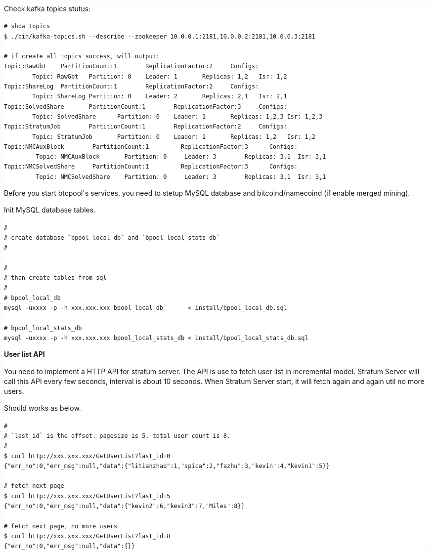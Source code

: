 Check kafka topics stutus:

```
# show topics
$ ./bin/kafka-topics.sh --describe --zookeeper 10.0.0.1:2181,10.0.0.2:2181,10.0.0.3:2181

# if create all topics success, will output:
Topic:RawGbt   	PartitionCount:1       	ReplicationFactor:2    	Configs:
       	Topic: RawGbt  	Partition: 0   	Leader: 1      	Replicas: 1,2  	Isr: 1,2
Topic:ShareLog 	PartitionCount:1       	ReplicationFactor:2    	Configs:
       	Topic: ShareLog	Partition: 0   	Leader: 2      	Replicas: 2,1  	Isr: 2,1
Topic:SolvedShare      	PartitionCount:1       	ReplicationFactor:3    	Configs:
       	Topic: SolvedShare     	Partition: 0   	Leader: 1      	Replicas: 1,2,3	Isr: 1,2,3
Topic:StratumJob       	PartitionCount:1       	ReplicationFactor:2    	Configs:
       	Topic: StratumJob      	Partition: 0   	Leader: 1      	Replicas: 1,2  	Isr: 1,2
Topic:NMCAuxBlock        PartitionCount:1         ReplicationFactor:3      Configs:
         Topic: NMCAuxBlock       Partition: 0     Leader: 3        Replicas: 3,1  Isr: 3,1
Topic:NMCSolvedShare     PartitionCount:1         ReplicationFactor:3      Configs:
         Topic: NMCSolvedShare    Partition: 0     Leader: 3        Replicas: 3,1  Isr: 3,1
```

Before you start btcpool's services, you need to stetup MySQL database and bitcoind/namecoind (if enable merged mining).

Init MySQL database tables.

```
#
# create database `bpool_local_db` and `bpool_local_stats_db`
#

#
# than create tables from sql
#
# bpool_local_db
mysql -uxxxx -p -h xxx.xxx.xxx bpool_local_db       < install/bpool_local_db.sql

# bpool_local_stats_db
mysql -uxxxx -p -h xxx.xxx.xxx bpool_local_stats_db < install/bpool_local_stats_db.sql

```

**User list API** 

You need to implement a HTTP API for stratum server. The API is use to fetch user list in incremental model. Stratum Server will call this API every few seconds, interval is about 10 seconds. When Stratum Server start, it will fetch again and again util no more users.

Should works as below.

```
#
# `last_id` is the offset. pagesize is 5. total user count is 8.
#
$ curl http://xxx.xxx.xxx/GetUserList?last_id=0
{"err_no":0,"err_msg":null,"data":{"litianzhao":1,"spica":2,"fazhu":3,"kevin":4,"kevin1":5}}

# fetch next page
$ curl http://xxx.xxx.xxx/GetUserList?last_id=5
{"err_no":0,"err_msg":null,"data":{"kevin2":6,"kevin3":7,"Miles":8}}

# fetch next page, no more users
$ curl http://xxx.xxx.xxx/GetUserList?last_id=8
{"err_no":0,"err_msg":null,"data":{}}
```
